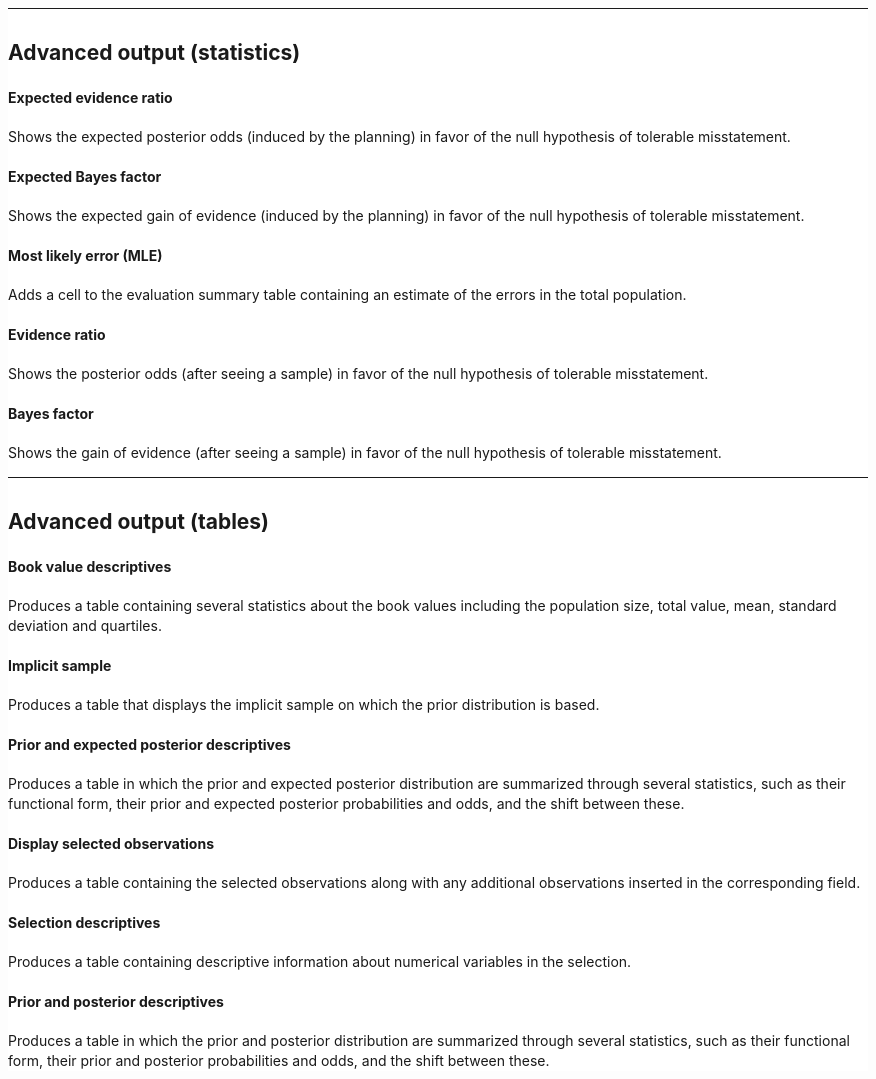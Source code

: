 ----

Advanced output (statistics)
----

#### Expected evidence ratio
Shows the expected posterior odds (induced by the planning) in favor of the null hypothesis of tolerable misstatement.

#### Expected Bayes factor
Shows the expected gain of evidence (induced by the planning) in favor of the null hypothesis of tolerable misstatement.

#### Most likely error (MLE)
Adds a cell to the evaluation summary table containing an estimate of the errors in the total population.

#### Evidence ratio
Shows the posterior odds (after seeing a sample) in favor of the null hypothesis of tolerable misstatement.

#### Bayes factor
Shows the gain of evidence (after seeing a sample) in favor of the null hypothesis of tolerable misstatement.

----

Advanced output (tables)
-------

#### Book value descriptives
Produces a table containing several statistics about the book values including the population size, total value, mean, standard deviation and quartiles.

#### Implicit sample
Produces a table that displays the implicit sample on which the prior distribution is based.

#### Prior and expected posterior descriptives
Produces a table in which the prior and expected posterior distribution are summarized through several statistics, such as their functional form, their prior and expected posterior probabilities and odds, and the shift between these.

#### Display selected observations
Produces a table containing the selected observations along with any additional observations inserted in the corresponding field.

#### Selection descriptives
Produces a table containing descriptive information about numerical variables in the selection.

#### Prior and posterior descriptives
Produces a table in which the prior and posterior distribution are summarized through several statistics, such as their functional form, their prior and posterior probabilities and odds, and the shift between these.
